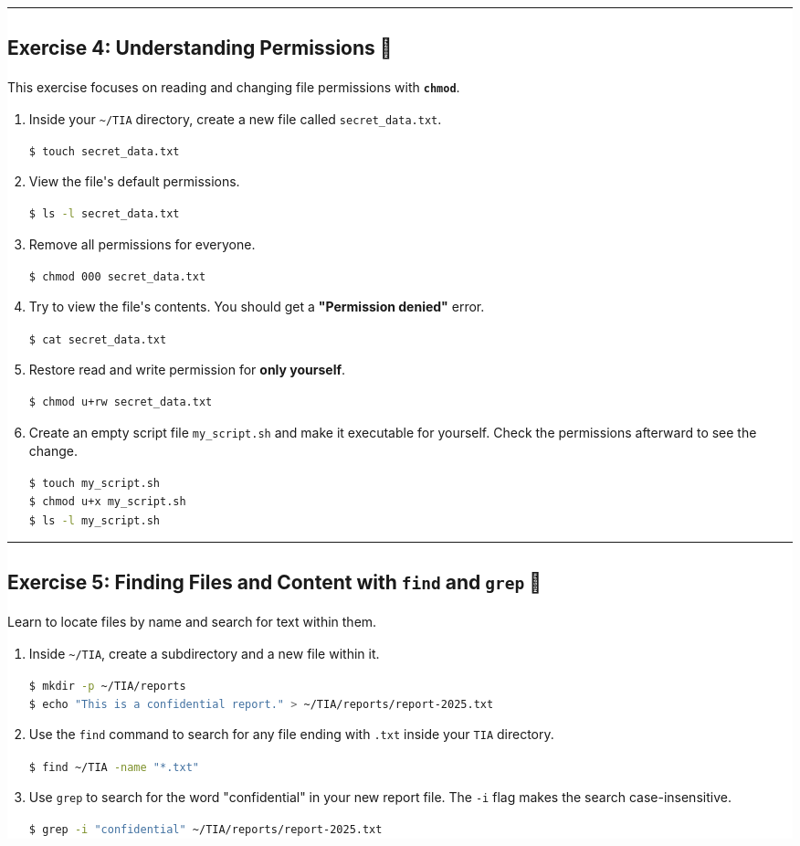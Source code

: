 -----

## Exercise 4: Understanding Permissions 🔐

This exercise focuses on reading and changing file permissions with **`chmod`**.

1.  Inside your `~/TIA` directory, create a new file called `secret_data.txt`.
    ```bash
    $ touch secret_data.txt
    ```
2.  View the file's default permissions.
    ```bash
    $ ls -l secret_data.txt
    ```
3.  Remove all permissions for everyone.
    ```bash
    $ chmod 000 secret_data.txt
    ```
4.  Try to view the file's contents. You should get a **"Permission denied"** error.
    ```bash
    $ cat secret_data.txt
    ```
5.  Restore read and write permission for **only yourself**.
    ```bash
    $ chmod u+rw secret_data.txt
    ```
6.  Create an empty script file `my_script.sh` and make it executable for yourself. Check the permissions afterward to see the change.
    ```bash
    $ touch my_script.sh
    $ chmod u+x my_script.sh
    $ ls -l my_script.sh
    ```

-----

## Exercise 5: Finding Files and Content with `find` and `grep` 🔎

Learn to locate files by name and search for text within them.

1.  Inside `~/TIA`, create a subdirectory and a new file within it.
    ```bash
    $ mkdir -p ~/TIA/reports
    $ echo "This is a confidential report." > ~/TIA/reports/report-2025.txt
    ```
2.  Use the `find` command to search for any file ending with `.txt` inside your `TIA` directory.
    ```bash
    $ find ~/TIA -name "*.txt"
    ```
3.  Use `grep` to search for the word "confidential" in your new report file. The `-i` flag makes the search case-insensitive.
    ```bash
    $ grep -i "confidential" ~/TIA/reports/report-2025.txt
    ```
